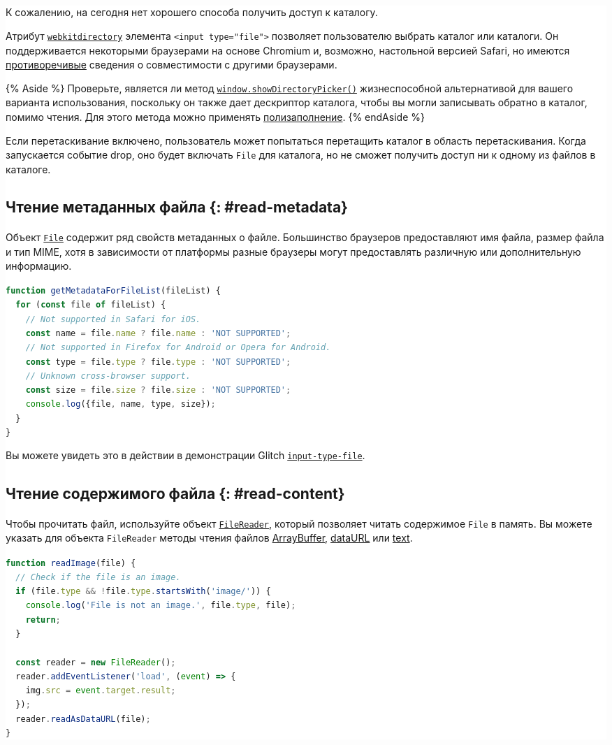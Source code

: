 К сожалению, на сегодня нет хорошего способа получить доступ к каталогу.

Атрибут [`webkitdirectory`](https://developer.mozilla.org/docs/Web/API/HTMLInputElement/webkitdirectory) элемента `<input type="file">` позволяет пользователю выбрать каталог или каталоги. Он поддерживается некоторыми браузерами на основе Chromium и, возможно, настольной версией Safari, но имеются [противоречивые](https://caniuse.com/#search=webkitdirectory) сведения о совместимости с другими браузерами.

{% Aside %} Проверьте, является ли метод [`window.showDirectoryPicker()`](/file-system-access/#opening-a-directory-and-enumerating-its-contents) жизнеспособной альтернативой для вашего варианта использования, поскольку он также дает дескриптор каталога, чтобы вы могли записывать обратно в каталог, помимо чтения. Для этого метода можно применять [полизаполнение](https://github.com/GoogleChromeLabs/browser-fs-access#opening-directories). {% endAside %}

Если перетаскивание включено, пользователь может попытаться перетащить каталог в область перетаскивания. Когда запускается событие drop, оно будет включать `File` для каталога, но не сможет получить доступ ни к одному из файлов в каталоге.

## Чтение метаданных файла {: #read-metadata}

Объект [`File`](https://developer.mozilla.org/docs/Web/API/File) содержит ряд свойств метаданных о файле. Большинство браузеров предоставляют имя файла, размер файла и тип MIME, хотя в зависимости от платформы разные браузеры могут предоставлять различную или дополнительную информацию.

```js
function getMetadataForFileList(fileList) {
  for (const file of fileList) {
    // Not supported in Safari for iOS.
    const name = file.name ? file.name : 'NOT SUPPORTED';
    // Not supported in Firefox for Android or Opera for Android.
    const type = file.type ? file.type : 'NOT SUPPORTED';
    // Unknown cross-browser support.
    const size = file.size ? file.size : 'NOT SUPPORTED';
    console.log({file, name, type, size});
  }
}
```

Вы можете увидеть это в действии в демонстрации Glitch [`input-type-file`](https://input-type-file.glitch.me/).

## Чтение содержимого файла {: #read-content}

Чтобы прочитать файл, используйте объект [`FileReader`](https://developer.mozilla.org/docs/Web/API/FileReader), который позволяет читать содержимое `File` в память. Вы можете указать для объекта `FileReader` методы чтения файлов [ArrayBuffer](https://developer.mozilla.org/docs/Web/API/FileReader/readAsArrayBuffer), [dataURL](https://developer.mozilla.org/docs/Web/API/FileReader/readAsDataURL) или [text](https://developer.mozilla.org/docs/Web/API/FileReader/readAsText).

```js
function readImage(file) {
  // Check if the file is an image.
  if (file.type && !file.type.startsWith('image/')) {
    console.log('File is not an image.', file.type, file);
    return;
  }

  const reader = new FileReader();
  reader.addEventListener('load', (event) => {
    img.src = event.target.result;
  });
  reader.readAsDataURL(file);
}
```
